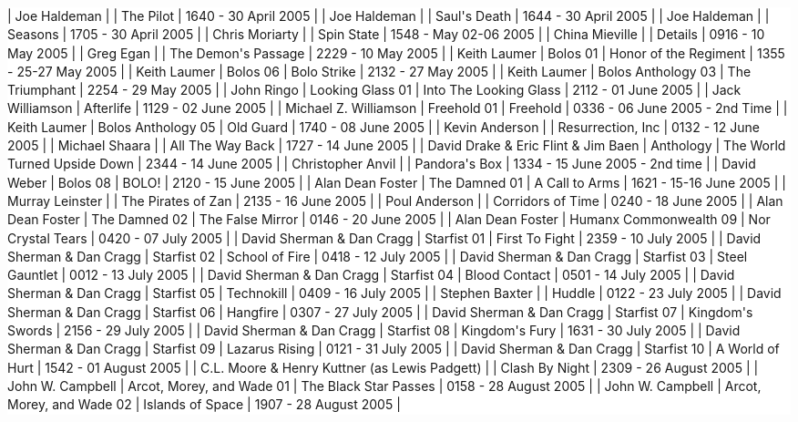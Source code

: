 | Joe Haldeman | | The Pilot | 1640 - 30 April 2005 |
| Joe Haldeman | | Saul's Death | 1644 - 30 April 2005 |
| Joe Haldeman | | Seasons | 1705 - 30 April 2005 |
| Chris Moriarty | | Spin State | 1548 - May 02-06 2005 |
| China Mieville | | Details | 0916 - 10 May 2005 |
| Greg Egan | | The Demon's Passage | 2229 - 10 May 2005 |
| Keith Laumer | Bolos 01 | Honor of the Regiment | 1355 - 25-27 May 2005 |
| Keith Laumer | Bolos 06 | Bolo Strike | 2132 - 27 May 2005 |
| Keith Laumer | Bolos Anthology 03 | The Triumphant | 2254 - 29 May 2005 |
| John Ringo | Looking Glass 01 | Into The Looking Glass | 2112 - 01 June 2005 |
| Jack Williamson | Afterlife | 1129 - 02 June 2005 |
| Michael Z. Williamson | Freehold 01 | Freehold | 0336 - 06 June 2005 - 2nd Time |
| Keith Laumer | Bolos Anthology 05 | Old Guard | 1740 - 08 June 2005 |
| Kevin Anderson | | Resurrection, Inc | 0132 - 12 June 2005 |
| Michael Shaara | | All The Way Back | 1727 - 14 June 2005 |
| David Drake & Eric Flint & Jim Baen | Anthology | The World Turned Upside Down | 2344 - 14 June 2005 |
| Christopher Anvil | | Pandora's Box | 1334 - 15 June 2005 - 2nd time |
| David Weber | Bolos 08 | BOLO! | 2120 - 15 June 2005 |
| Alan Dean Foster | The Damned 01 | A Call to Arms | 1621 - 15-16 June 2005 |
| Murray Leinster | | The Pirates of Zan | 2135 - 16 June 2005 |
| Poul Anderson | | Corridors of Time | 0240 - 18 June 2005 |
| Alan Dean Foster | The Damned 02 | The False Mirror | 0146 - 20 June 2005 |
| Alan Dean Foster | Humanx Commonwealth 09 | Nor Crystal Tears | 0420 - 07 July 2005 |
| David Sherman & Dan Cragg | Starfist 01 | First To Fight | 2359 - 10 July 2005 |
| David Sherman & Dan Cragg | Starfist 02 | School of Fire | 0418 - 12 July 2005 |
| David Sherman & Dan Cragg | Starfist 03 | Steel Gauntlet | 0012 - 13 July 2005 |
| David Sherman & Dan Cragg | Starfist 04 | Blood Contact | 0501 - 14 July 2005 |
| David Sherman & Dan Cragg | Starfist 05 | Technokill | 0409 - 16 July 2005 |
| Stephen Baxter | | Huddle | 0122 - 23 July 2005 |
| David Sherman & Dan Cragg | Starfist 06 | Hangfire | 0307 - 27 July 2005 |
| David Sherman & Dan Cragg | Starfist 07 | Kingdom's Swords | 2156 - 29 July 2005 |
| David Sherman & Dan Cragg | Starfist 08 | Kingdom's Fury | 1631 - 30 July 2005 |
| David Sherman & Dan Cragg | Starfist 09 | Lazarus Rising | 0121 - 31 July 2005 |
| David Sherman & Dan Cragg | Starfist 10 | A World of Hurt | 1542 - 01 August 2005 |
| C.L. Moore & Henry Kuttner (as Lewis Padgett) | | Clash By Night | 2309 - 26 August 2005 |
| John W. Campbell | Arcot, Morey, and Wade 01 | The Black Star Passes | 0158 - 28 August 2005 |
| John W. Campbell | Arcot, Morey, and Wade 02 | Islands of Space | 1907 - 28 August 2005 |